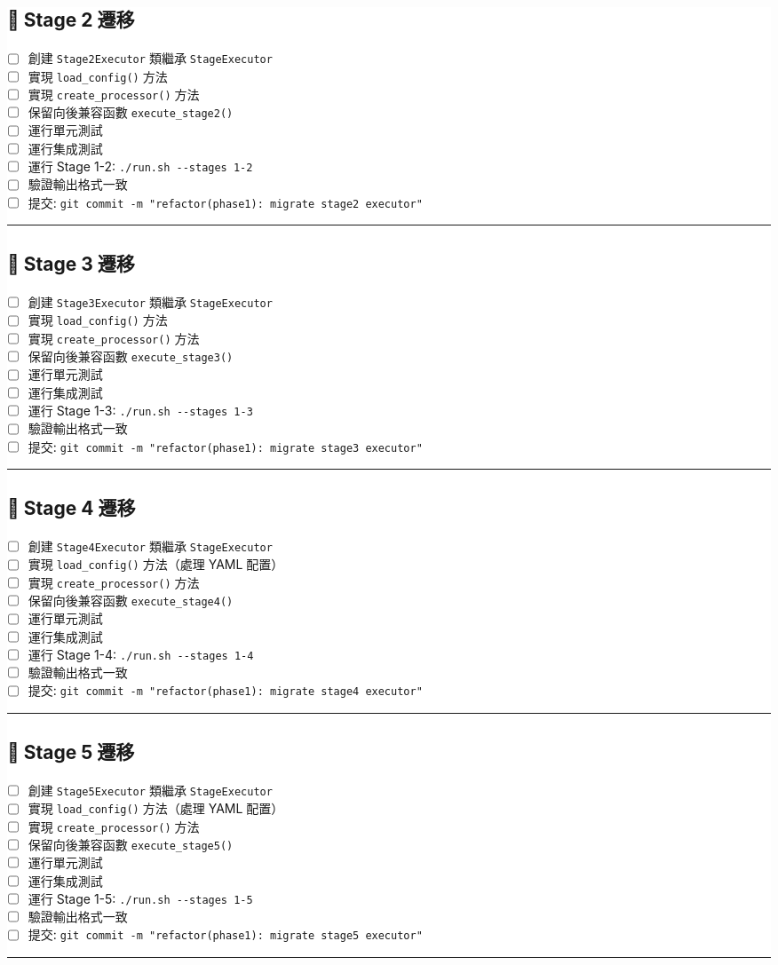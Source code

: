 
## 🔄 Stage 2 遷移

- [ ] 創建 `Stage2Executor` 類繼承 `StageExecutor`
- [ ] 實現 `load_config()` 方法
- [ ] 實現 `create_processor()` 方法
- [ ] 保留向後兼容函數 `execute_stage2()`
- [ ] 運行單元測試
- [ ] 運行集成測試
- [ ] 運行 Stage 1-2: `./run.sh --stages 1-2`
- [ ] 驗證輸出格式一致
- [ ] 提交: `git commit -m "refactor(phase1): migrate stage2 executor"`

---

## 🔄 Stage 3 遷移

- [ ] 創建 `Stage3Executor` 類繼承 `StageExecutor`
- [ ] 實現 `load_config()` 方法
- [ ] 實現 `create_processor()` 方法
- [ ] 保留向後兼容函數 `execute_stage3()`
- [ ] 運行單元測試
- [ ] 運行集成測試
- [ ] 運行 Stage 1-3: `./run.sh --stages 1-3`
- [ ] 驗證輸出格式一致
- [ ] 提交: `git commit -m "refactor(phase1): migrate stage3 executor"`

---

## 🔄 Stage 4 遷移

- [ ] 創建 `Stage4Executor` 類繼承 `StageExecutor`
- [ ] 實現 `load_config()` 方法（處理 YAML 配置）
- [ ] 實現 `create_processor()` 方法
- [ ] 保留向後兼容函數 `execute_stage4()`
- [ ] 運行單元測試
- [ ] 運行集成測試
- [ ] 運行 Stage 1-4: `./run.sh --stages 1-4`
- [ ] 驗證輸出格式一致
- [ ] 提交: `git commit -m "refactor(phase1): migrate stage4 executor"`

---

## 🔄 Stage 5 遷移

- [ ] 創建 `Stage5Executor` 類繼承 `StageExecutor`
- [ ] 實現 `load_config()` 方法（處理 YAML 配置）
- [ ] 實現 `create_processor()` 方法
- [ ] 保留向後兼容函數 `execute_stage5()`
- [ ] 運行單元測試
- [ ] 運行集成測試
- [ ] 運行 Stage 1-5: `./run.sh --stages 1-5`
- [ ] 驗證輸出格式一致
- [ ] 提交: `git commit -m "refactor(phase1): migrate stage5 executor"`

---